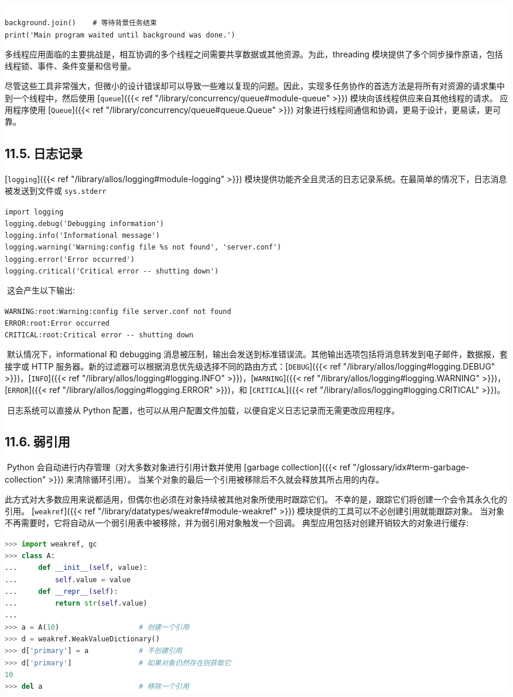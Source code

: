 ```

background.join()    # 等待背景任务结束
print('Main program waited until background was done.')
```

​	多线程应用面临的主要挑战是，相互协调的多个线程之间需要共享数据或其他资源。为此，threading 模块提供了多个同步操作原语，包括线程锁、事件、条件变量和信号量。

​	尽管这些工具非常强大，但微小的设计错误却可以导致一些难以复现的问题。因此，实现多任务协作的首选方法是将所有对资源的请求集中到一个线程中，然后使用 [`queue`]({{< ref "/library/concurrency/queue#module-queue" >}}) 模块向该线程供应来自其他线程的请求。 应用程序使用 [`Queue`]({{< ref "/library/concurrency/queue#queue.Queue" >}}) 对象进行线程间通信和协调，更易于设计，更易读，更可靠。



## 11.5. 日志记录

[`logging`]({{< ref "/library/allos/logging#module-logging" >}}) 模块提供功能齐全且灵活的日志记录系统。在最简单的情况下，日志消息被发送到文件或 `sys.stderr`

```
import logging
logging.debug('Debugging information')
logging.info('Informational message')
logging.warning('Warning:config file %s not found', 'server.conf')
logging.error('Error occurred')
logging.critical('Critical error -- shutting down')
```

​	这会产生以下输出:

```
WARNING:root:Warning:config file server.conf not found
ERROR:root:Error occurred
CRITICAL:root:Critical error -- shutting down
```

​	默认情况下，informational 和 debugging 消息被压制，输出会发送到标准错误流。其他输出选项包括将消息转发到电子邮件，数据报，套接字或 HTTP 服务器。新的过滤器可以根据消息优先级选择不同的路由方式：[`DEBUG`]({{< ref "/library/allos/logging#logging.DEBUG" >}})，[`INFO`]({{< ref "/library/allos/logging#logging.INFO" >}})，[`WARNING`]({{< ref "/library/allos/logging#logging.WARNING" >}})，[`ERROR`]({{< ref "/library/allos/logging#logging.ERROR" >}})，和 [`CRITICAL`]({{< ref "/library/allos/logging#logging.CRITICAL" >}})。

​	日志系统可以直接从 Python 配置，也可以从用户配置文件加载，以便自定义日志记录而无需更改应用程序。



## 11.6. 弱引用

​	Python 会自动进行内存管理（对大多数对象进行引用计数并使用 [garbage collection]({{< ref "/glossary/idx#term-garbage-collection" >}}) 来清除循环引用）。 当某个对象的最后一个引用被移除后不久就会释放其所占用的内存。

​	此方式对大多数应用来说都适用，但偶尔也必须在对象持续被其他对象所使用时跟踪它们。 不幸的是，跟踪它们将创建一个会令其永久化的引用。 [`weakref`]({{< ref "/library/datatypes/weakref#module-weakref" >}}) 模块提供的工具可以不必创建引用就能跟踪对象。 当对象不再需要时，它将自动从一个弱引用表中被移除，并为弱引用对象触发一个回调。 典型应用包括对创建开销较大的对象进行缓存:



``` python
>>> import weakref, gc
>>> class A:
...     def __init__(self, value):
...         self.value = value
...     def __repr__(self):
...         return str(self.value)
...
>>> a = A(10)                   # 创建一个引用
>>> d = weakref.WeakValueDictionary()
>>> d['primary'] = a            # 不创建引用
>>> d['primary']                # 如果对象仍然存在则获取它
10
>>> del a                       # 移除一个引用
```
